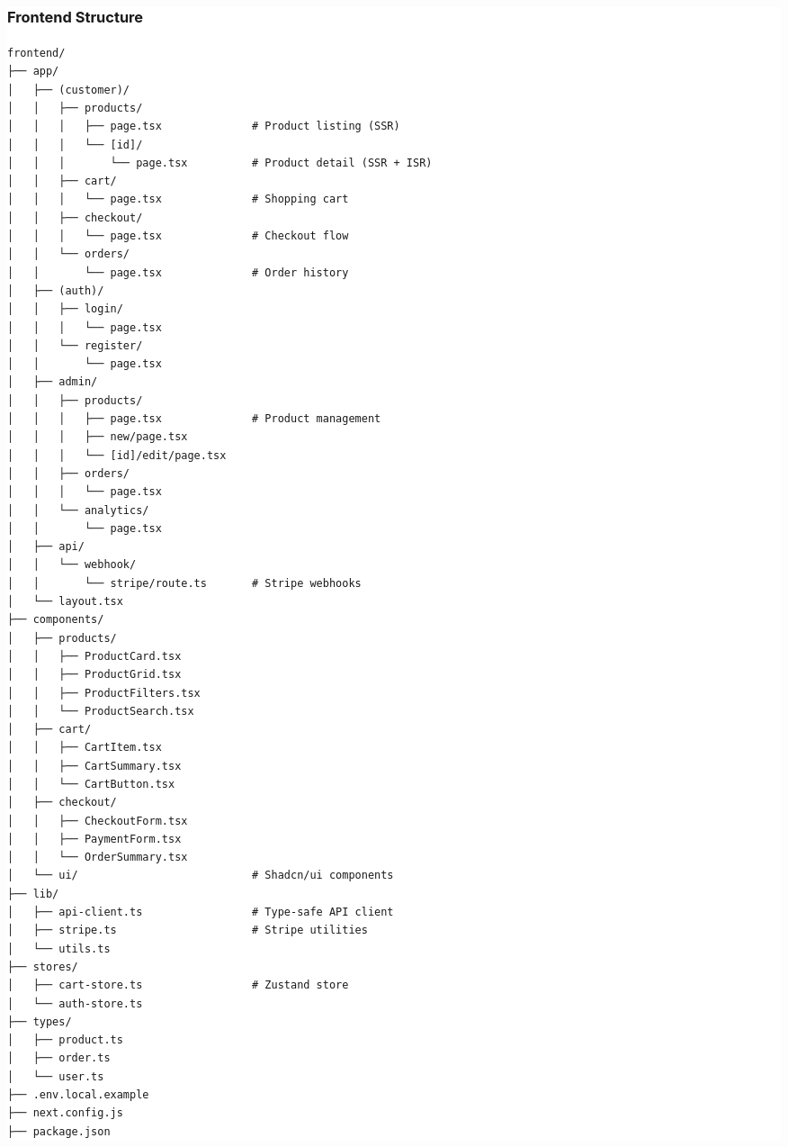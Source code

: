 ### Frontend Structure

```
frontend/
├── app/
│   ├── (customer)/
│   │   ├── products/
│   │   │   ├── page.tsx              # Product listing (SSR)
│   │   │   └── [id]/
│   │   │       └── page.tsx          # Product detail (SSR + ISR)
│   │   ├── cart/
│   │   │   └── page.tsx              # Shopping cart
│   │   ├── checkout/
│   │   │   └── page.tsx              # Checkout flow
│   │   └── orders/
│   │       └── page.tsx              # Order history
│   ├── (auth)/
│   │   ├── login/
│   │   │   └── page.tsx
│   │   └── register/
│   │       └── page.tsx
│   ├── admin/
│   │   ├── products/
│   │   │   ├── page.tsx              # Product management
│   │   │   ├── new/page.tsx
│   │   │   └── [id]/edit/page.tsx
│   │   ├── orders/
│   │   │   └── page.tsx
│   │   └── analytics/
│   │       └── page.tsx
│   ├── api/
│   │   └── webhook/
│   │       └── stripe/route.ts       # Stripe webhooks
│   └── layout.tsx
├── components/
│   ├── products/
│   │   ├── ProductCard.tsx
│   │   ├── ProductGrid.tsx
│   │   ├── ProductFilters.tsx
│   │   └── ProductSearch.tsx
│   ├── cart/
│   │   ├── CartItem.tsx
│   │   ├── CartSummary.tsx
│   │   └── CartButton.tsx
│   ├── checkout/
│   │   ├── CheckoutForm.tsx
│   │   ├── PaymentForm.tsx
│   │   └── OrderSummary.tsx
│   └── ui/                           # Shadcn/ui components
├── lib/
│   ├── api-client.ts                 # Type-safe API client
│   ├── stripe.ts                     # Stripe utilities
│   └── utils.ts
├── stores/
│   ├── cart-store.ts                 # Zustand store
│   └── auth-store.ts
├── types/
│   ├── product.ts
│   ├── order.ts
│   └── user.ts
├── .env.local.example
├── next.config.js
├── package.json
```